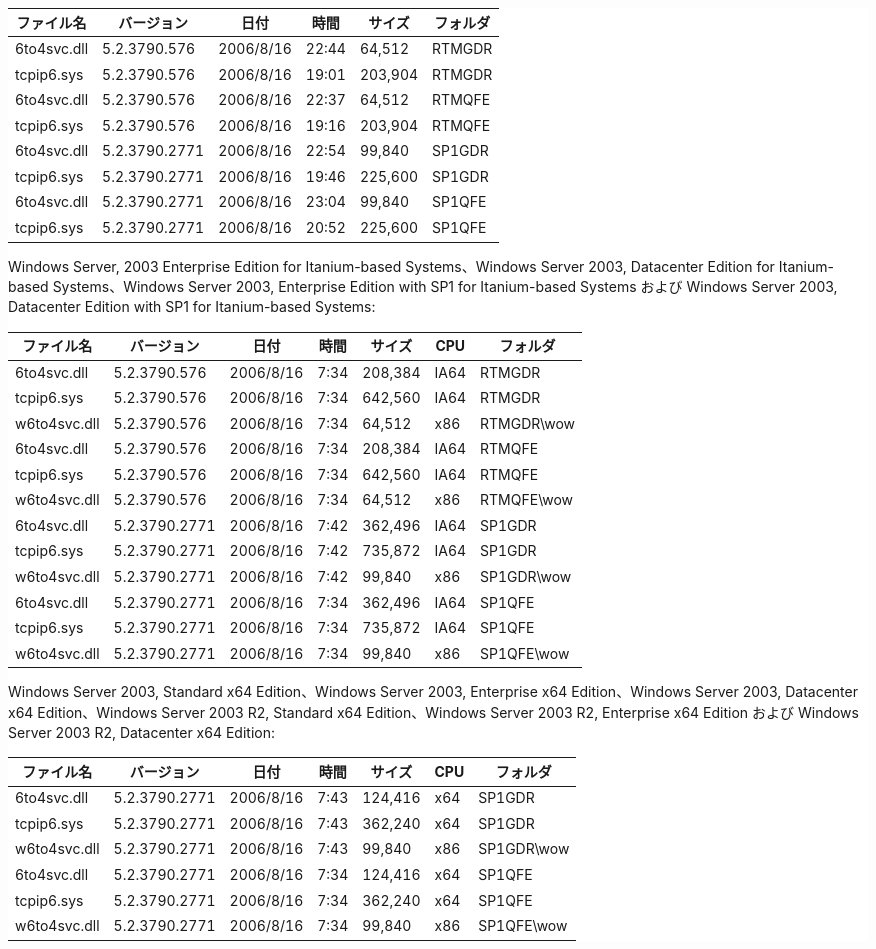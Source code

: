 | ファイル名  | バージョン    | 日付      | 時間  | サイズ  | フォルダ |
|-------------|---------------|-----------|-------|---------|----------|
| 6to4svc.dll | 5.2.3790.576  | 2006/8/16 | 22:44 | 64,512  | RTMGDR   |
| tcpip6.sys  | 5.2.3790.576  | 2006/8/16 | 19:01 | 203,904 | RTMGDR   |
| 6to4svc.dll | 5.2.3790.576  | 2006/8/16 | 22:37 | 64,512  | RTMQFE   |
| tcpip6.sys  | 5.2.3790.576  | 2006/8/16 | 19:16 | 203,904 | RTMQFE   |
| 6to4svc.dll | 5.2.3790.2771 | 2006/8/16 | 22:54 | 99,840  | SP1GDR   |
| tcpip6.sys  | 5.2.3790.2771 | 2006/8/16 | 19:46 | 225,600 | SP1GDR   |
| 6to4svc.dll | 5.2.3790.2771 | 2006/8/16 | 23:04 | 99,840  | SP1QFE   |
| tcpip6.sys  | 5.2.3790.2771 | 2006/8/16 | 20:52 | 225,600 | SP1QFE   |

Windows Server, 2003 Enterprise Edition for Itanium-based Systems、Windows Server 2003, Datacenter Edition for Itanium-based Systems、Windows Server 2003, Enterprise Edition with SP1 for Itanium-based Systems および Windows Server 2003, Datacenter Edition with SP1 for Itanium-based Systems:

| ファイル名   | バージョン    | 日付      | 時間 | サイズ  | CPU  | フォルダ    |
|--------------|---------------|-----------|------|---------|------|-------------|
| 6to4svc.dll  | 5.2.3790.576  | 2006/8/16 | 7:34 | 208,384 | IA64 | RTMGDR      |
| tcpip6.sys   | 5.2.3790.576  | 2006/8/16 | 7:34 | 642,560 | IA64 | RTMGDR      |
| w6to4svc.dll | 5.2.3790.576  | 2006/8/16 | 7:34 | 64,512  | x86  | RTMGDR\\wow |
| 6to4svc.dll  | 5.2.3790.576  | 2006/8/16 | 7:34 | 208,384 | IA64 | RTMQFE      |
| tcpip6.sys   | 5.2.3790.576  | 2006/8/16 | 7:34 | 642,560 | IA64 | RTMQFE      |
| w6to4svc.dll | 5.2.3790.576  | 2006/8/16 | 7:34 | 64,512  | x86  | RTMQFE\\wow |
| 6to4svc.dll  | 5.2.3790.2771 | 2006/8/16 | 7:42 | 362,496 | IA64 | SP1GDR      |
| tcpip6.sys   | 5.2.3790.2771 | 2006/8/16 | 7:42 | 735,872 | IA64 | SP1GDR      |
| w6to4svc.dll | 5.2.3790.2771 | 2006/8/16 | 7:42 | 99,840  | x86  | SP1GDR\\wow |
| 6to4svc.dll  | 5.2.3790.2771 | 2006/8/16 | 7:34 | 362,496 | IA64 | SP1QFE      |
| tcpip6.sys   | 5.2.3790.2771 | 2006/8/16 | 7:34 | 735,872 | IA64 | SP1QFE      |
| w6to4svc.dll | 5.2.3790.2771 | 2006/8/16 | 7:34 | 99,840  | x86  | SP1QFE\\wow |

Windows Server 2003, Standard x64 Edition、Windows Server 2003, Enterprise x64 Edition、Windows Server 2003, Datacenter x64 Edition、Windows Server 2003 R2, Standard x64 Edition、Windows Server 2003 R2, Enterprise x64 Edition および Windows Server 2003 R2, Datacenter x64 Edition:

| ファイル名   | バージョン    | 日付      | 時間 | サイズ  | CPU | フォルダ    |
|--------------|---------------|-----------|------|---------|-----|-------------|
| 6to4svc.dll  | 5.2.3790.2771 | 2006/8/16 | 7:43 | 124,416 | x64 | SP1GDR      |
| tcpip6.sys   | 5.2.3790.2771 | 2006/8/16 | 7:43 | 362,240 | x64 | SP1GDR      |
| w6to4svc.dll | 5.2.3790.2771 | 2006/8/16 | 7:43 | 99,840  | x86 | SP1GDR\\wow |
| 6to4svc.dll  | 5.2.3790.2771 | 2006/8/16 | 7:34 | 124,416 | x64 | SP1QFE      |
| tcpip6.sys   | 5.2.3790.2771 | 2006/8/16 | 7:34 | 362,240 | x64 | SP1QFE      |
| w6to4svc.dll | 5.2.3790.2771 | 2006/8/16 | 7:34 | 99,840  | x86 | SP1QFE\\wow |

